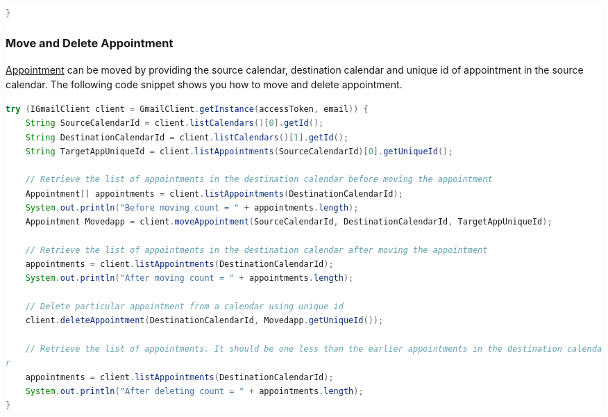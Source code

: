 ~~~Java
}
~~~
### **Move and Delete Appointment**
[Appointment](https://apireference.aspose.com/email/java/com.aspose.email/Appointment) can be moved by providing the source calendar, destination calendar and unique id of appointment in the source calendar. The following code snippet shows you how to move and delete appointment.


~~~Java
try (IGmailClient client = GmailClient.getInstance(accessToken, email)) {
    String SourceCalendarId = client.listCalendars()[0].getId();
    String DestinationCalendarId = client.listCalendars()[1].getId();
    String TargetAppUniqueId = client.listAppointments(SourceCalendarId)[0].getUniqueId();

    // Retrieve the list of appointments in the destination calendar before moving the appointment
    Appointment[] appointments = client.listAppointments(DestinationCalendarId);
    System.out.println("Before moving count = " + appointments.length);
    Appointment Movedapp = client.moveAppointment(SourceCalendarId, DestinationCalendarId, TargetAppUniqueId);

    // Retrieve the list of appointments in the destination calendar after moving the appointment
    appointments = client.listAppointments(DestinationCalendarId);
    System.out.println("After moving count = " + appointments.length);

    // Delete particular appointment from a calendar using unique id
    client.deleteAppointment(DestinationCalendarId, Movedapp.getUniqueId());

    // Retrieve the list of appointments. It should be one less than the earlier appointments in the destination calendar
    appointments = client.listAppointments(DestinationCalendarId);
    System.out.println("After deleting count = " + appointments.length);
}
~~~

